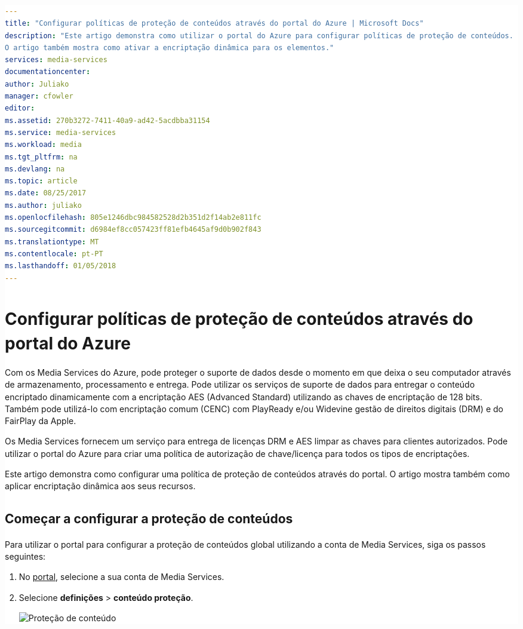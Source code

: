 ```yaml
---
title: "Configurar políticas de proteção de conteúdos através do portal do Azure | Microsoft Docs"
description: "Este artigo demonstra como utilizar o portal do Azure para configurar políticas de proteção de conteúdos. O artigo também mostra como ativar a encriptação dinâmica para os elementos."
services: media-services
documentationcenter: 
author: Juliako
manager: cfowler
editor: 
ms.assetid: 270b3272-7411-40a9-ad42-5acdbba31154
ms.service: media-services
ms.workload: media
ms.tgt_pltfrm: na
ms.devlang: na
ms.topic: article
ms.date: 08/25/2017
ms.author: juliako
ms.openlocfilehash: 805e1246dbc984582528d2b351d2f14ab2e811fc
ms.sourcegitcommit: d6984ef8cc057423ff81efb4645af9d0b902f843
ms.translationtype: MT
ms.contentlocale: pt-PT
ms.lasthandoff: 01/05/2018
---
```

# <a name="configure-content-protection-policies-by-using-the-azure-portal"></a>Configurar políticas de proteção de conteúdos através do portal do Azure
 Com os Media Services do Azure, pode proteger o suporte de dados desde o momento em que deixa o seu computador através de armazenamento, processamento e entrega. Pode utilizar os serviços de suporte de dados para entregar o conteúdo encriptado dinamicamente com a encriptação AES (Advanced Standard) utilizando as chaves de encriptação de 128 bits. Também pode utilizá-lo com encriptação comum (CENC) com PlayReady e/ou Widevine gestão de direitos digitais (DRM) e do FairPlay da Apple. 

Os Media Services fornecem um serviço para entrega de licenças DRM e AES limpar as chaves para clientes autorizados. Pode utilizar o portal do Azure para criar uma política de autorização de chave/licença para todos os tipos de encriptações.

Este artigo demonstra como configurar uma política de proteção de conteúdos através do portal. O artigo mostra também como aplicar encriptação dinâmica aos seus recursos.

## <a name="start-to-configure-content-protection"></a>Começar a configurar a proteção de conteúdos
Para utilizar o portal para configurar a proteção de conteúdos global utilizando a conta de Media Services, siga os passos seguintes:

1. No [portal](https://portal.azure.com/), selecione a sua conta de Media Services.

2. Selecione **definições** > **conteúdo proteção**.

    ![Proteção de conteúdo](./media/media-services-portal-content-protection/media-services-content-protection001.png)

